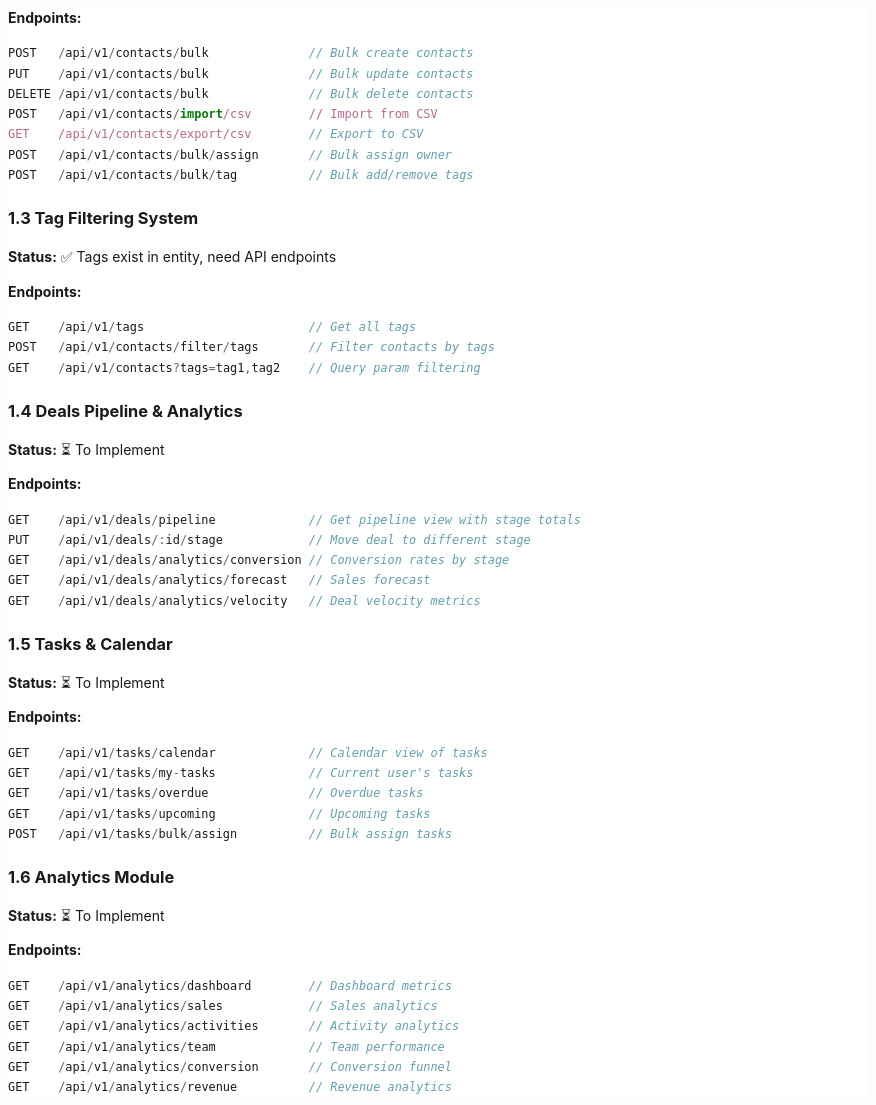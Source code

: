 **Endpoints:**
```typescript
POST   /api/v1/contacts/bulk              // Bulk create contacts
PUT    /api/v1/contacts/bulk              // Bulk update contacts
DELETE /api/v1/contacts/bulk              // Bulk delete contacts
POST   /api/v1/contacts/import/csv        // Import from CSV
GET    /api/v1/contacts/export/csv        // Export to CSV
POST   /api/v1/contacts/bulk/assign       // Bulk assign owner
POST   /api/v1/contacts/bulk/tag          // Bulk add/remove tags
```

### 1.3 Tag Filtering System
**Status:** ✅ Tags exist in entity, need API endpoints

**Endpoints:**
```typescript
GET    /api/v1/tags                       // Get all tags
POST   /api/v1/contacts/filter/tags       // Filter contacts by tags
GET    /api/v1/contacts?tags=tag1,tag2    // Query param filtering
```

### 1.4 Deals Pipeline & Analytics
**Status:** ⏳ To Implement

**Endpoints:**
```typescript
GET    /api/v1/deals/pipeline             // Get pipeline view with stage totals
PUT    /api/v1/deals/:id/stage            // Move deal to different stage
GET    /api/v1/deals/analytics/conversion // Conversion rates by stage
GET    /api/v1/deals/analytics/forecast   // Sales forecast
GET    /api/v1/deals/analytics/velocity   // Deal velocity metrics
```

### 1.5 Tasks & Calendar
**Status:** ⏳ To Implement

**Endpoints:**
```typescript
GET    /api/v1/tasks/calendar             // Calendar view of tasks
GET    /api/v1/tasks/my-tasks             // Current user's tasks
GET    /api/v1/tasks/overdue              // Overdue tasks
GET    /api/v1/tasks/upcoming             // Upcoming tasks
POST   /api/v1/tasks/bulk/assign          // Bulk assign tasks
```

### 1.6 Analytics Module
**Status:** ⏳ To Implement

**Endpoints:**
```typescript
GET    /api/v1/analytics/dashboard        // Dashboard metrics
GET    /api/v1/analytics/sales            // Sales analytics
GET    /api/v1/analytics/activities       // Activity analytics
GET    /api/v1/analytics/team             // Team performance
GET    /api/v1/analytics/conversion       // Conversion funnel
GET    /api/v1/analytics/revenue          // Revenue analytics
```
